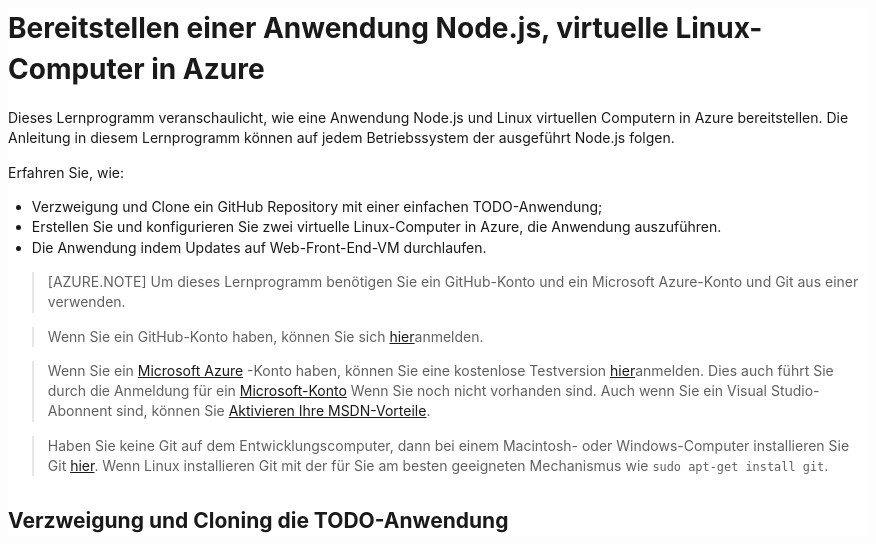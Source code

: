 <properties
   pageTitle="Bereitstellen einer Anwendung Node.js, virtuelle Linux-Computer in Azure"
   description="Weitere Informationen zum Bereitstellen einer Anwendung Node.js virtuelle Linux-Computer in Azure."
   services=""
   documentationCenter="nodejs"
   authors="stepro"
   manager="dmitryr"
   editor=""/>

<tags
   ms.service="multiple"
   ms.devlang="nodejs"
   ms.topic="article"
   ms.tgt_pltfrm="na"
   ms.workload="na"
   ms.date="02/02/2016"
   ms.author="stephpr"/>

# <a name="deploy-a-nodejs-application-to-linux-virtual-machines-in-azure"></a>Bereitstellen einer Anwendung Node.js, virtuelle Linux-Computer in Azure

Dieses Lernprogramm veranschaulicht, wie eine Anwendung Node.js und Linux virtuellen Computern in Azure bereitstellen. Die Anleitung in diesem Lernprogramm können auf jedem Betriebssystem der ausgeführt Node.js folgen.

Erfahren Sie, wie:

- Verzweigung und Clone ein GitHub Repository mit einer einfachen TODO-Anwendung;
- Erstellen Sie und konfigurieren Sie zwei virtuelle Linux-Computer in Azure, die Anwendung auszuführen.
- Die Anwendung indem Updates auf Web-Front-End-VM durchlaufen.

> [AZURE.NOTE]
> Um dieses Lernprogramm benötigen Sie ein GitHub-Konto und ein Microsoft Azure-Konto und Git aus einer verwenden.

> Wenn Sie ein GitHub-Konto haben, können Sie sich [hier](https://github.com/join)anmelden.

> Wenn Sie ein [Microsoft Azure](https://azure.microsoft.com/) -Konto haben, können Sie eine kostenlose Testversion [hier](https://azure.microsoft.com/pricing/free-trial/)anmelden. Dies auch führt Sie durch die Anmeldung für ein [Microsoft-Konto](http://account.microsoft.com) Wenn Sie noch nicht vorhanden sind. Auch wenn Sie ein Visual Studio-Abonnent sind, können Sie [Aktivieren Ihre MSDN-Vorteile](/pricing/member-offers/msdn-benefits-details/?WT.mc_id=A261C142F).

> Haben Sie keine Git auf dem Entwicklungscomputer, dann bei einem Macintosh- oder Windows-Computer installieren Sie Git [hier](http://www.git-scm.com). Wenn Linux installieren Git mit der für Sie am besten geeigneten Mechanismus wie `sudo apt-get install git`.

## <a name="forking-and-cloning-the-todo-application"></a>Verzweigung und Cloning die TODO-Anwendung
